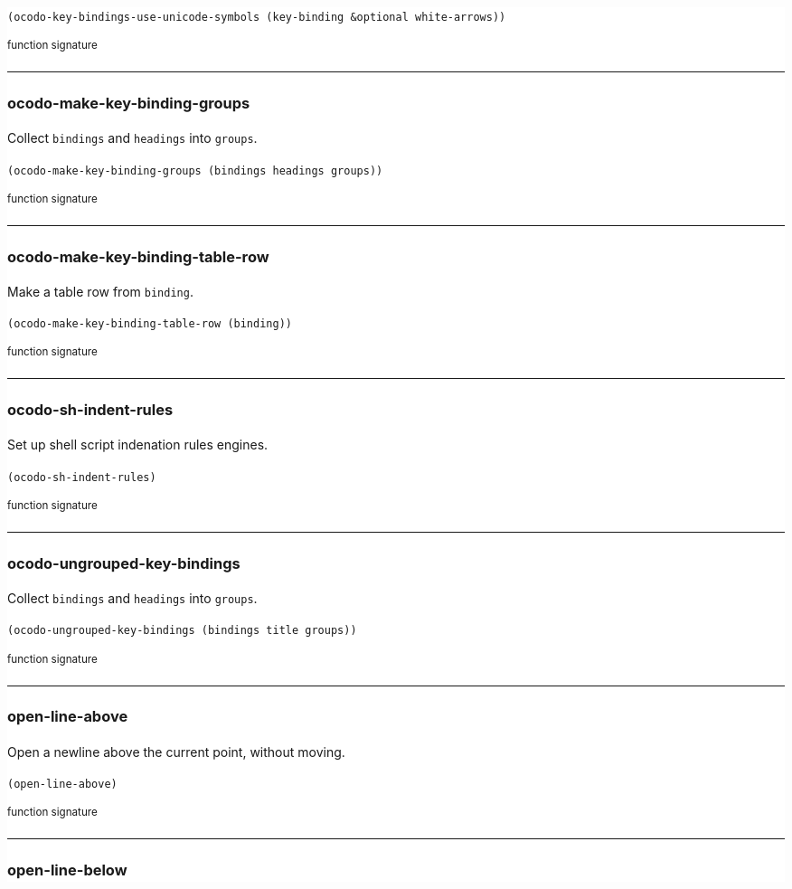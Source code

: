 ```lisp
(ocodo-key-bindings-use-unicode-symbols (key-binding &optional white-arrows))
```
<sup>function signature</sup>
- - -

### ocodo-make-key-binding-groups

Collect `bindings` and `headings` into `groups`.

```lisp
(ocodo-make-key-binding-groups (bindings headings groups))
```
<sup>function signature</sup>
- - -

### ocodo-make-key-binding-table-row

Make a table row from `binding`.

```lisp
(ocodo-make-key-binding-table-row (binding))
```
<sup>function signature</sup>
- - -

### ocodo-sh-indent-rules

Set up shell script indenation rules engines.

```lisp
(ocodo-sh-indent-rules)
```
<sup>function signature</sup>
- - -

### ocodo-ungrouped-key-bindings

Collect `bindings` and `headings` into `groups`.

```lisp
(ocodo-ungrouped-key-bindings (bindings title groups))
```
<sup>function signature</sup>
- - -

### open-line-above

Open a newline above the current point, without moving.

```lisp
(open-line-above)
```
<sup>function signature</sup>
- - -

### open-line-below
